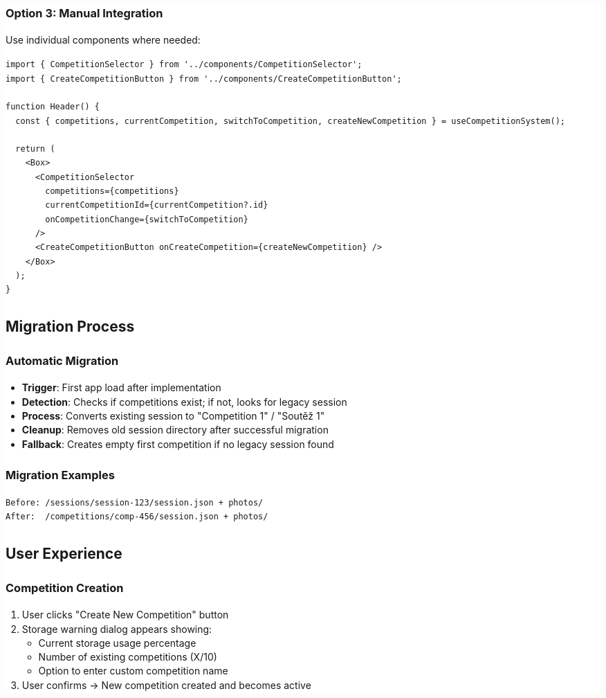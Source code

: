 ### Option 3: Manual Integration

Use individual components where needed:

```tsx
import { CompetitionSelector } from '../components/CompetitionSelector';
import { CreateCompetitionButton } from '../components/CreateCompetitionButton';

function Header() {
  const { competitions, currentCompetition, switchToCompetition, createNewCompetition } = useCompetitionSystem();
  
  return (
    <Box>
      <CompetitionSelector 
        competitions={competitions}
        currentCompetitionId={currentCompetition?.id}
        onCompetitionChange={switchToCompetition}
      />
      <CreateCompetitionButton onCreateCompetition={createNewCompetition} />
    </Box>
  );
}
```

## Migration Process

### Automatic Migration
- **Trigger**: First app load after implementation
- **Detection**: Checks if competitions exist; if not, looks for legacy session
- **Process**: Converts existing session to "Competition 1" / "Soutěž 1"
- **Cleanup**: Removes old session directory after successful migration
- **Fallback**: Creates empty first competition if no legacy session found

### Migration Examples

```
Before: /sessions/session-123/session.json + photos/
After:  /competitions/comp-456/session.json + photos/
```

## User Experience

### Competition Creation
1. User clicks "Create New Competition" button
2. Storage warning dialog appears showing:
   - Current storage usage percentage
   - Number of existing competitions (X/10)
   - Option to enter custom competition name
3. User confirms → New competition created and becomes active
